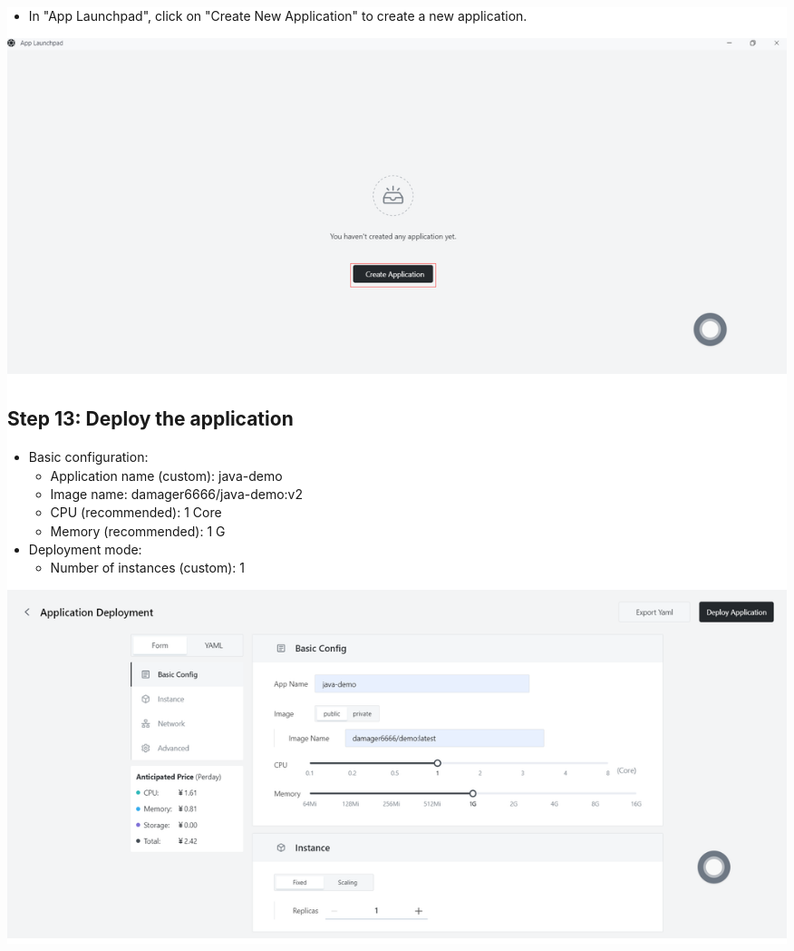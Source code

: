- In "App Launchpad", click on "Create New Application" to create a new application.

![](images/java-example-4.png)

## Step 13: Deploy the application

- Basic configuration:
    - Application name (custom): java-demo
    - Image name: damager6666/java-demo:v2
    - CPU (recommended): 1 Core
    - Memory (recommended): 1 G
- Deployment mode:
    - Number of instances (custom): 1

![](images/java-example-5.png)

